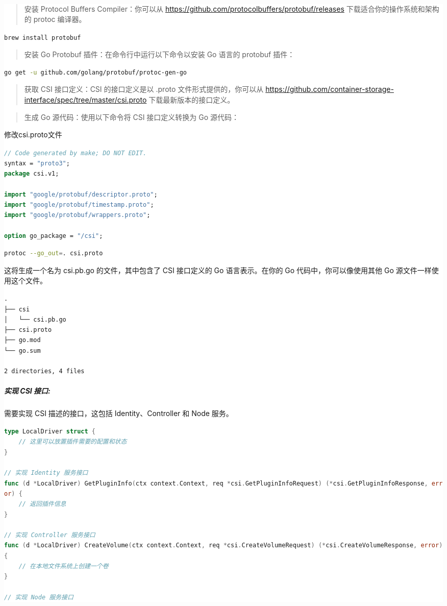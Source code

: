 > 安装 Protocol Buffers Compiler：你可以从 https://github.com/protocolbuffers/protobuf/releases 下载适合你的操作系统和架构的 protoc 编译器。

```bash
brew install protobuf
```

> 安装 Go Protobuf 插件：在命令行中运行以下命令以安装 Go 语言的 protobuf 插件：

```bash
go get -u github.com/golang/protobuf/protoc-gen-go
```

> 获取 CSI 接口定义：CSI 的接口定义是以 .proto 文件形式提供的，你可以从 https://github.com/container-storage-interface/spec/tree/master/csi.proto 下载最新版本的接口定义。

> 生成 Go 源代码：使用以下命令将 CSI 接口定义转换为 Go 源代码：

修改csi.proto文件 

```proto
// Code generated by make; DO NOT EDIT.
syntax = "proto3";
package csi.v1;

import "google/protobuf/descriptor.proto";
import "google/protobuf/timestamp.proto";
import "google/protobuf/wrappers.proto";

option go_package = "/csi";
```


```bash
protoc --go_out=. csi.proto
```
这将生成一个名为 csi.pb.go 的文件，其中包含了 CSI 接口定义的 Go 语言表示。在你的 Go 代码中，你可以像使用其他 Go 源文件一样使用这个文件。
```txt
.
├── csi
│   └── csi.pb.go
├── csi.proto
├── go.mod
└── go.sum

2 directories, 4 files
```

##### 实现 CSI 接口: 

需要实现 CSI 描述的接口，这包括 Identity、Controller 和 Node 服务。
```go
type LocalDriver struct {
    // 这里可以放置插件需要的配置和状态
}

// 实现 Identity 服务接口
func (d *LocalDriver) GetPluginInfo(ctx context.Context, req *csi.GetPluginInfoRequest) (*csi.GetPluginInfoResponse, error) {
    // 返回插件信息
}

// 实现 Controller 服务接口
func (d *LocalDriver) CreateVolume(ctx context.Context, req *csi.CreateVolumeRequest) (*csi.CreateVolumeResponse, error) {
    // 在本地文件系统上创建一个卷
}

// 实现 Node 服务接口
```